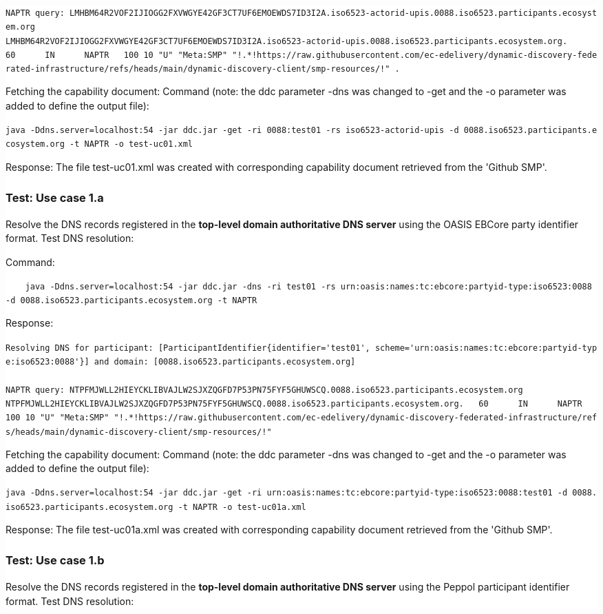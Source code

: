     NAPTR query: LMHBM64R2VOF2IJIOGG2FXVWGYE42GF3CT7UF6EMOEWDS7ID3I2A.iso6523-actorid-upis.0088.iso6523.participants.ecosystem.org
    LMHBM64R2VOF2IJIOGG2FXVWGYE42GF3CT7UF6EMOEWDS7ID3I2A.iso6523-actorid-upis.0088.iso6523.participants.ecosystem.org.      60      IN      NAPTR   100 10 "U" "Meta:SMP" "!.*!https://raw.githubusercontent.com/ec-edelivery/dynamic-discovery-federated-infrastructure/refs/heads/main/dynamic-discovery-client/smp-resources/!" .

Fetching the capability document:
Command (note: the ddc parameter -dns was changed to -get and the -o parameter was added to define the output file):
        
    java -Ddns.server=localhost:54 -jar ddc.jar -get -ri 0088:test01 -rs iso6523-actorid-upis -d 0088.iso6523.participants.ecosystem.org -t NAPTR -o test-uc01.xml
    
Response:
The file test-uc01.xml was created with corresponding capability document retrieved from the 'Github SMP'.


### Test: Use case 1.a

Resolve the DNS records registered in the **top-level domain authoritative DNS server** using the OASIS EBCore party identifier format.
Test DNS resolution:

Command:

        java -Ddns.server=localhost:54 -jar ddc.jar -dns -ri test01 -rs urn:oasis:names:tc:ebcore:partyid-type:iso6523:0088 -d 0088.iso6523.participants.ecosystem.org -t NAPTR

Response:

    Resolving DNS for participant: [ParticipantIdentifier{identifier='test01', scheme='urn:oasis:names:tc:ebcore:partyid-type:iso6523:0088'}] and domain: [0088.iso6523.participants.ecosystem.org]

    NAPTR query: NTPFMJWLL2HIEYCKLIBVAJLW2SJXZQGFD7P53PN75FYF5GHUWSCQ.0088.iso6523.participants.ecosystem.org
    NTPFMJWLL2HIEYCKLIBVAJLW2SJXZQGFD7P53PN75FYF5GHUWSCQ.0088.iso6523.participants.ecosystem.org.   60      IN      NAPTR   100 10 "U" "Meta:SMP" "!.*!https://raw.githubusercontent.com/ec-edelivery/dynamic-discovery-federated-infrastructure/refs/heads/main/dynamic-discovery-client/smp-resources/!"

Fetching the capability document:
Command (note: the ddc parameter -dns was changed to -get and the -o parameter was added to define the output file):

    java -Ddns.server=localhost:54 -jar ddc.jar -get -ri urn:oasis:names:tc:ebcore:partyid-type:iso6523:0088:test01 -d 0088.iso6523.participants.ecosystem.org -t NAPTR -o test-uc01a.xml

Response:
The file test-uc01a.xml was created with corresponding capability document retrieved from the 'Github SMP'.

### Test: Use case 1.b

Resolve the DNS records registered in the **top-level domain authoritative DNS server** using the Peppol participant identifier format.
Test DNS resolution:
